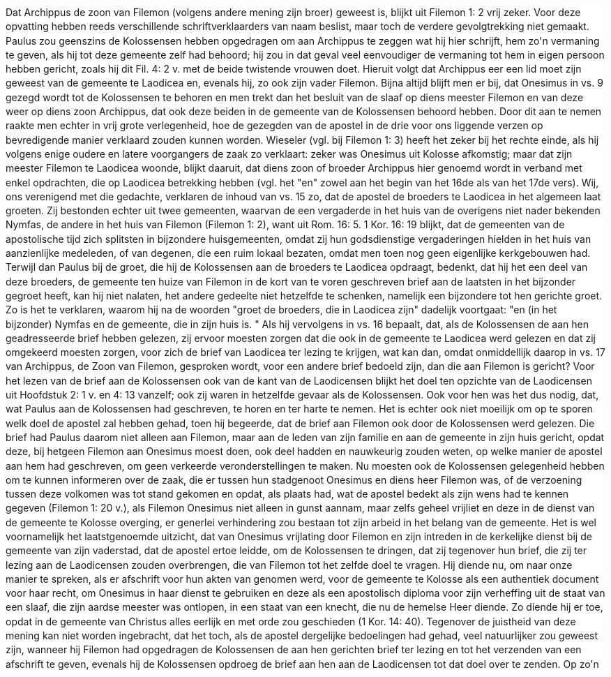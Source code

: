 Dat Archippus de zoon van Filemon (volgens andere mening zijn broer) geweest is, blijkt uit Filemon 1: 2 vrij zeker. Voor deze opvatting hebben reeds verschillende schriftverklaarders van naam beslist, maar toch de verdere gevolgtrekking niet gemaakt. Paulus zou geenszins de Kolossensen hebben opgedragen om aan Archippus te zeggen wat hij hier schrijft, hem zo'n vermaning te geven, als hij tot deze gemeente zelf had behoord; hij zou in dat geval veel eenvoudiger de vermaning tot hem in eigen persoon hebben gericht, zoals hij dit Fil. 4: 2 v. met de beide twistende vrouwen doet. Hieruit volgt dat Archippus eer een lid moet zijn geweest van de gemeente te Laodicea en, evenals hij, zo ook zijn vader Filemon. Bijna altijd blijft men er bij, dat Onesimus in vs. 9 gezegd wordt tot de Kolossensen te behoren en men trekt dan het besluit van de slaaf op diens meester Filemon en van deze weer op diens zoon Archippus, dat ook deze beiden in de gemeente van de Kolossensen behoord hebben. Door dit aan te nemen raakte men echter in vrij grote verlegenheid, hoe de gezegden van de apostel in de drie voor ons liggende verzen op bevredigende manier verklaard zouden kunnen worden. Wieseler (vgl. bij Filemon 1: 3) heeft het zeker bij het rechte einde, als hij volgens enige oudere en latere voorgangers de zaak zo verklaart: zeker was Onesimus uit Kolosse afkomstig; maar dat zijn meester Filemon te Laodicea woonde, blijkt daaruit, dat diens zoon of broeder Archippus hier genoemd wordt in verband met enkel opdrachten, die op Laodicea betrekking hebben (vgl. het "en" zowel aan het begin van het 16de als van het 17de vers). Wij, ons verenigend met die gedachte, verklaren de inhoud van vs. 15 zo, dat de apostel de broeders te Laodicea in het algemeen laat groeten. Zij bestonden echter uit twee gemeenten, waarvan de een vergaderde in het huis van de overigens niet nader bekenden Nymfas, de andere in het huis van Filemon (Filemon 1: 2), want uit Rom. 16: 5. 1 Kor. 16: 19 blijkt, dat de gemeenten van de apostolische tijd zich splitsten in bijzondere huisgemeenten, omdat zij hun godsdienstige vergaderingen hielden in het huis van aanzienlijke medeleden, of van degenen, die een ruim lokaal bezaten, omdat men toen nog geen eigenlijke kerkgebouwen had. Terwijl dan Paulus bij de groet, die hij de Kolossensen aan de broeders te Laodicea opdraagt, bedenkt, dat hij het een deel van deze broeders, de gemeente ten huize van Filemon in de kort van te voren geschreven brief aan de laatsten in het bijzonder gegroet heeft, kan hij niet nalaten, het andere gedeelte niet hetzelfde te schenken, namelijk een bijzondere tot hen gerichte groet. Zo is het te verklaren, waarom hij na de woorden "groet de broeders, die in Laodicea zijn" dadelijk voortgaat: "en (in het bijzonder) Nymfas en de gemeente, die in zijn huis is. " Als hij vervolgens in vs. 16 bepaalt, dat, als de Kolossensen de aan hen geadresseerde brief hebben gelezen, zij ervoor moesten zorgen dat die ook in de gemeente te Laodicea werd gelezen en dat zij omgekeerd moesten zorgen, voor zich de brief van Laodicea ter lezing te krijgen, wat kan dan, omdat onmiddellijk daarop in vs. 17 van Archippus, de Zoon van Filemon, gesproken wordt, voor een andere brief bedoeld zijn, dan die aan Filemon is gericht? Voor het lezen van de brief aan de Kolossensen ook van de kant van de Laodicensen blijkt het doel ten opzichte van de Laodicensen uit Hoofdstuk 2: 1 v. en 4: 13 vanzelf; ook zij waren in hetzelfde gevaar als de Kolossensen. Ook voor hen was het dus nodig, dat, wat Paulus aan de Kolossensen had geschreven, te horen en ter harte te nemen. Het is echter ook niet moeilijk om op te sporen welk doel de apostel zal hebben gehad, toen hij begeerde, dat de brief aan Filemon ook door de Kolossensen werd gelezen. Die brief had Paulus daarom niet alleen aan Filemon, maar aan de leden van zijn familie en aan de gemeente in zijn huis gericht, opdat deze, bij hetgeen Filemon aan Onesimus moest doen, ook deel hadden en nauwkeurig zouden weten, op welke manier de apostel aan hem had geschreven, om geen verkeerde veronderstellingen te maken. Nu moesten ook de Kolossensen gelegenheid hebben om te kunnen informeren over de zaak, die er tussen hun stadgenoot Onesimus en diens heer Filemon was, of de verzoening tussen deze volkomen was tot stand gekomen en opdat, als plaats had, wat de apostel bedekt als zijn wens had te kennen gegeven (Filemon 1: 20 v.), als Filemon Onesimus niet alleen in gunst aannam, maar zelfs geheel vrijliet en deze in de dienst van de gemeente te Kolosse overging, er generlei verhindering zou bestaan tot zijn arbeid in het belang van de gemeente. Het is wel voornamelijk het laatstgenoemde uitzicht, dat van Onesimus vrijlating door Filemon en zijn intreden in de kerkelijke dienst bij de gemeente van zijn vaderstad, dat de apostel ertoe leidde, om de Kolossensen te dringen, dat zij tegenover hun brief, die zij ter lezing aan de Laodicensen zouden overbrengen, die van Filemon tot het zelfde doel te vragen. Hij diende nu, om naar onze manier te spreken, als er afschrift voor hun akten van genomen werd, voor de gemeente te Kolosse als een authentiek document voor haar recht, om Onesimus in haar dienst te gebruiken en deze als een apostolisch diploma voor zijn verheffing uit de staat van een slaaf, die zijn aardse meester was ontlopen, in een staat van een knecht, die nu de hemelse Heer diende. Zo diende hij er toe, opdat in de gemeente van Christus alles eerlijk en met orde zou geschieden (1 Kor. 14: 40). Tegenover de juistheid van deze mening kan niet worden ingebracht, dat het toch, als de apostel dergelijke bedoelingen had gehad, veel natuurlijker zou geweest zijn, wanneer hij Filemon had opgedragen de Kolossensen de aan hen gerichten brief ter lezing en tot het verzenden van een afschrift te geven, evenals hij de Kolossensen opdroeg de brief aan hen aan de Laodicensen tot dat doel over te zenden. Op zo'n